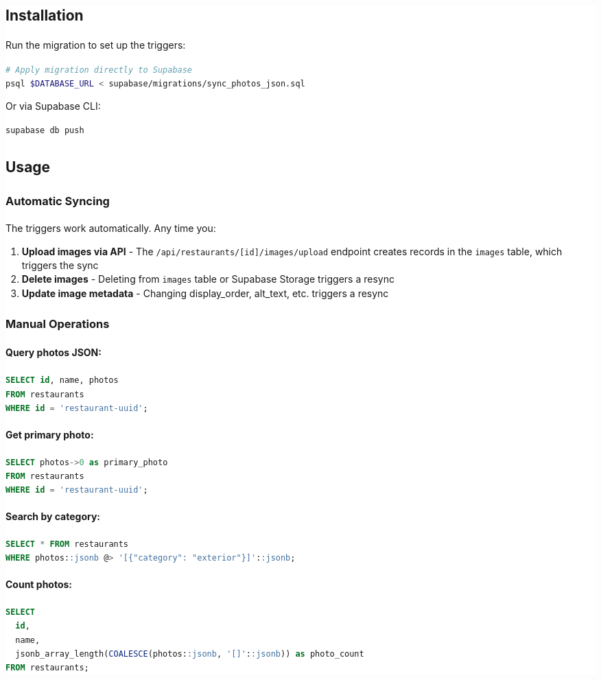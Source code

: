 ## Installation

Run the migration to set up the triggers:

```bash
# Apply migration directly to Supabase
psql $DATABASE_URL < supabase/migrations/sync_photos_json.sql
```

Or via Supabase CLI:

```bash
supabase db push
```

## Usage

### Automatic Syncing

The triggers work automatically. Any time you:

1. **Upload images via API** - The `/api/restaurants/[id]/images/upload` endpoint creates records in the `images` table, which triggers the sync
2. **Delete images** - Deleting from `images` table or Supabase Storage triggers a resync
3. **Update image metadata** - Changing display_order, alt_text, etc. triggers a resync

### Manual Operations

#### Query photos JSON:
```sql
SELECT id, name, photos
FROM restaurants
WHERE id = 'restaurant-uuid';
```

#### Get primary photo:
```sql
SELECT photos->0 as primary_photo
FROM restaurants
WHERE id = 'restaurant-uuid';
```

#### Search by category:
```sql
SELECT * FROM restaurants
WHERE photos::jsonb @> '[{"category": "exterior"}]'::jsonb;
```

#### Count photos:
```sql
SELECT
  id,
  name,
  jsonb_array_length(COALESCE(photos::jsonb, '[]'::jsonb)) as photo_count
FROM restaurants;
```
